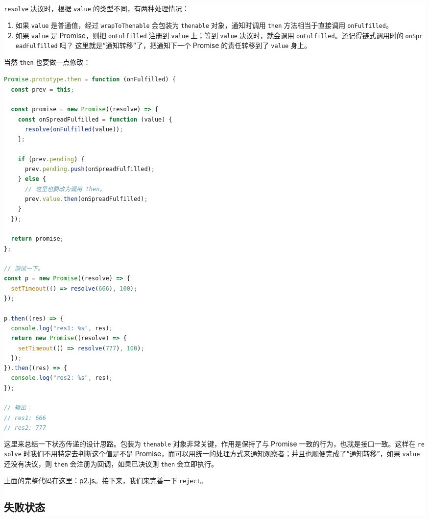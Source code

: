 `resolve` 决议时，根据 `value` 的类型不同，有两种处理情况：

1. 如果 `value` 是普通值，经过 `wrapToThenable` 会包装为 `thenable` 对象，通知时调用 `then` 方法相当于直接调用 `onFulfilled`。
2. 如果 `value` 是 Promise，则把 `onFulfilled` 注册到 `value` 上；等到 `value` 决议时，就会调用 `onFulfilled`。还记得链式调用时的 `onSpreadFulfilled` 吗？ 这里就是“通知转移”了，把通知下一个 Promise 的责任转移到了 `value` 身上。

当然 `then` 也要做一点修改：

```javascript
Promise.prototype.then = function (onFulfilled) {
  const prev = this;

  const promise = new Promise((resolve) => {
    const onSpreadFulfilled = function (value) {
      resolve(onFulfilled(value));
    };

    if (prev.pending) {
      prev.pending.push(onSpreadFulfilled);
    } else {
      // 这里也要改为调用 then。
      prev.value.then(onSpreadFulfilled);
    }
  });

  return promise;
};

// 测试一下。
const p = new Promise((resolve) => {
  setTimeout(() => resolve(666), 100);
});

p.then((res) => {
  console.log("res1: %s", res);
  return new Promise((resolve) => {
    setTimeout(() => resolve(777), 100);
  });
}).then((res) => {
  console.log("res2: %s", res);
});

// 输出：
// res1: 666
// res2: 777
```

这里来总结一下状态传递的设计思路。包装为 `thenable` 对象非常关键，作用是保持了与 Promise 一致的行为，也就是接口一致。这样在 `resolve` 时我们不用特定去判断这个值是不是 Promise，而可以用统一的处理方式来通知观察者；并且也顺便完成了“通知转移”，如果 `value` 还没有决议，则 `then` 会注册为回调，如果已决议则 `then` 会立即执行。

上面的完整代码在这里：[p2.js](src/p2.js)。接下来，我们来完善一下 `reject`。

## 失败状态
